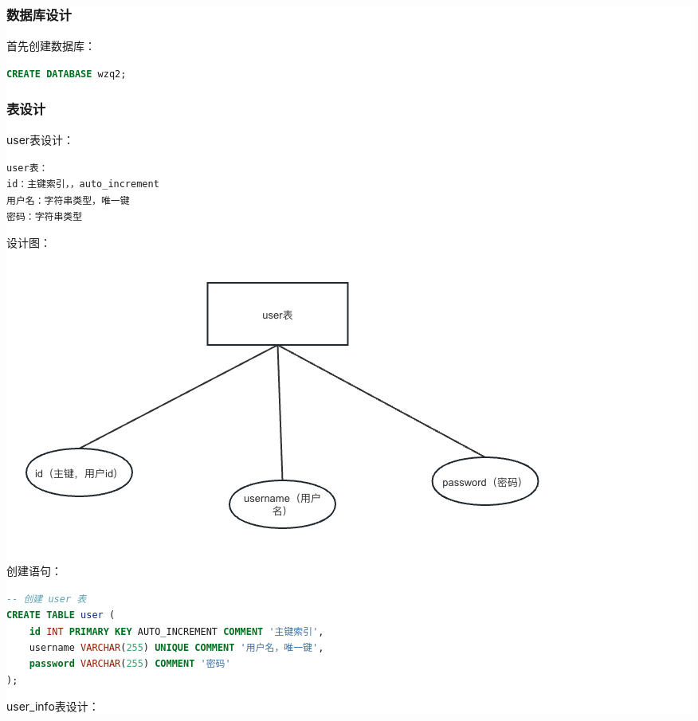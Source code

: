 ### 数据库设计

首先创建数据库：

```sql
CREATE DATABASE wzq2;
```

### 表设计

user表设计：

```
user表：
id：主键索引，，auto_increment
用户名：字符串类型，唯一键
密码：字符串类型
```

设计图：

![user表设计](./doc/文档图片/user表设计.png)

创建语句：

```sql
-- 创建 user 表
CREATE TABLE user (
    id INT PRIMARY KEY AUTO_INCREMENT COMMENT '主键索引',
    username VARCHAR(255) UNIQUE COMMENT '用户名，唯一键',
    password VARCHAR(255) COMMENT '密码'
);
```



user_info表设计：
